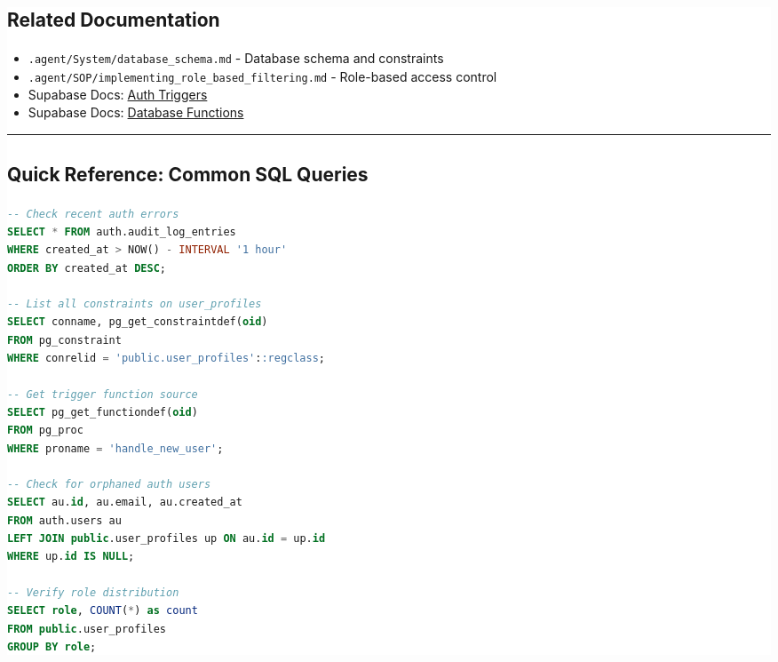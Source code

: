 ## Related Documentation

- `.agent/System/database_schema.md` - Database schema and constraints
- `.agent/SOP/implementing_role_based_filtering.md` - Role-based access control
- Supabase Docs: [Auth Triggers](https://supabase.com/docs/guides/auth/auth-hooks)
- Supabase Docs: [Database Functions](https://supabase.com/docs/guides/database/functions)

---

## Quick Reference: Common SQL Queries

```sql
-- Check recent auth errors
SELECT * FROM auth.audit_log_entries
WHERE created_at > NOW() - INTERVAL '1 hour'
ORDER BY created_at DESC;

-- List all constraints on user_profiles
SELECT conname, pg_get_constraintdef(oid)
FROM pg_constraint
WHERE conrelid = 'public.user_profiles'::regclass;

-- Get trigger function source
SELECT pg_get_functiondef(oid)
FROM pg_proc
WHERE proname = 'handle_new_user';

-- Check for orphaned auth users
SELECT au.id, au.email, au.created_at
FROM auth.users au
LEFT JOIN public.user_profiles up ON au.id = up.id
WHERE up.id IS NULL;

-- Verify role distribution
SELECT role, COUNT(*) as count
FROM public.user_profiles
GROUP BY role;
```
